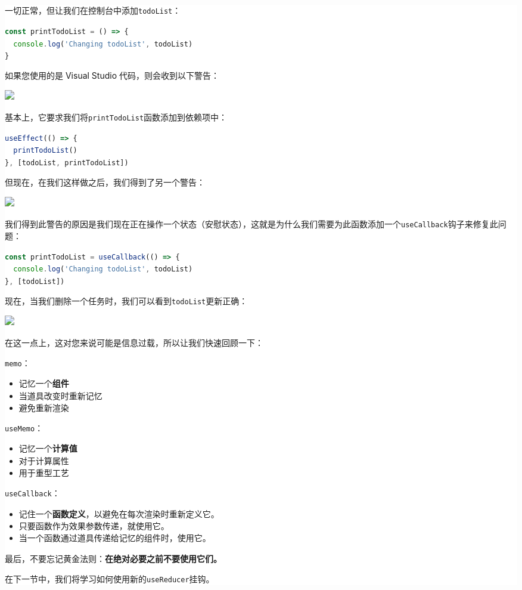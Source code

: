 一切正常，但让我们在控制台中添加`todoList`：

```jsx
const printTodoList = () => {
  console.log('Changing todoList', todoList)
}
```

如果您使用的是 Visual Studio 代码，则会收到以下警告：

![](assets/47c343cd-00bc-4851-b52c-547a6ceeec9a.png)

基本上，它要求我们将`printTodoList`函数添加到依赖项中：

```jsx
useEffect(() => {
  printTodoList()
}, [todoList, printTodoList])
```

但现在，在我们这样做之后，我们得到了另一个警告：

![](assets/7a3abf84-d180-43d3-acd6-c4bfe17fd267.png)

我们得到此警告的原因是我们现在正在操作一个状态（安慰状态），这就是为什么我们需要为此函数添加一个`useCallback`钩子来修复此问题：

```jsx
const printTodoList = useCallback(() => {
  console.log('Changing todoList', todoList)
}, [todoList])
```

现在，当我们删除一个任务时，我们可以看到`todoList`更新正确：

![](assets/333a4b5d-6f08-4e91-83ad-7fe0a24a8679.png)

在这一点上，这对您来说可能是信息过载，所以让我们快速回顾一下：

`memo`：

*   记忆一个**组件**
*   当道具改变时重新记忆
*   避免重新渲染

`useMemo`：

*   记忆一个**计算值**
*   对于计算属性
*   用于重型工艺

`useCallback`：

*   记住一个**函数定义**，以避免在每次渲染时重新定义它。
*   只要函数作为效果参数传递，就使用它。
*   当一个函数通过道具传递给记忆的组件时，使用它。

最后，不要忘记黄金法则：**在绝对必要之前不要使用它们。**

在下一节中，我们将学习如何使用新的`useReducer`挂钩。

